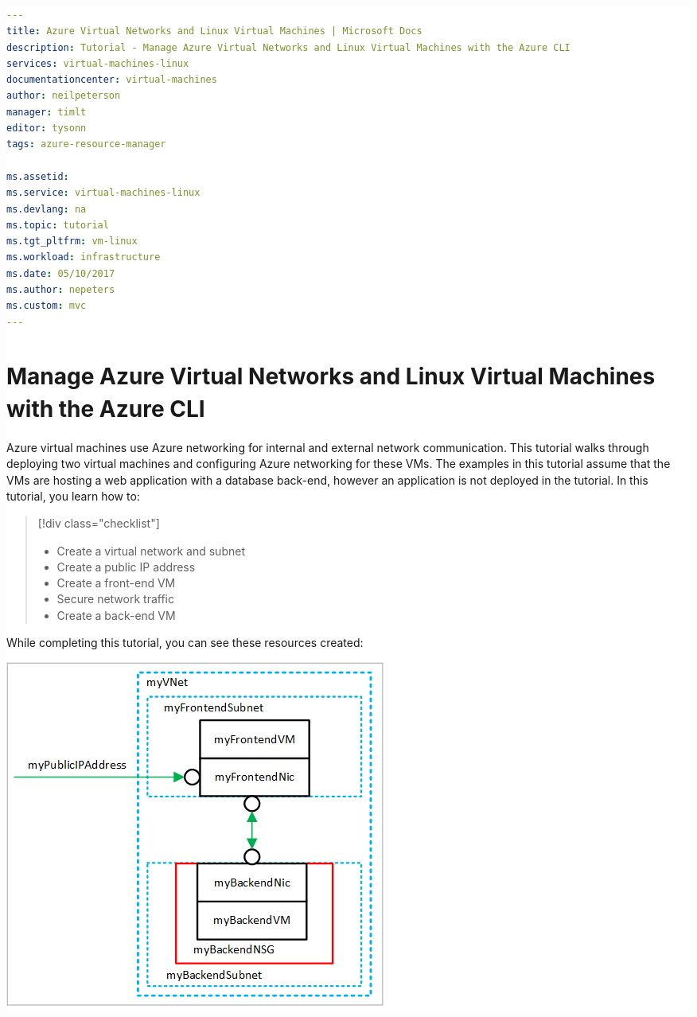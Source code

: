 ```yaml
---
title: Azure Virtual Networks and Linux Virtual Machines | Microsoft Docs
description: Tutorial - Manage Azure Virtual Networks and Linux Virtual Machines with the Azure CLI 
services: virtual-machines-linux
documentationcenter: virtual-machines
author: neilpeterson
manager: timlt
editor: tysonn
tags: azure-resource-manager

ms.assetid: 
ms.service: virtual-machines-linux
ms.devlang: na
ms.topic: tutorial
ms.tgt_pltfrm: vm-linux
ms.workload: infrastructure
ms.date: 05/10/2017
ms.author: nepeters
ms.custom: mvc
---
```


# Manage Azure Virtual Networks and Linux Virtual Machines with the Azure CLI

Azure virtual machines use Azure networking for internal and external network communication. This tutorial walks through deploying two virtual machines and configuring Azure networking for these VMs. The examples in this tutorial assume that the VMs are hosting a web application with a database back-end, however an application is not deployed in the tutorial. In this tutorial, you learn how to:

> [!div class="checklist"]
> * Create a virtual network and subnet
> * Create a public IP address
> * Create a front-end VM
> * Secure network traffic
> * Create a back-end VM

While completing this tutorial, you can see these resources created:

![Virtual network with two subnets](./media/tutorial-virtual-network/networktutorial.png)